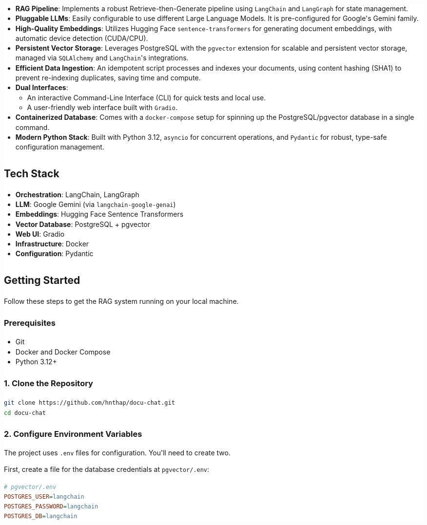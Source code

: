 - **RAG Pipeline**: Implements a robust Retrieve-then-Generate pipeline using `LangChain` and `LangGraph` for state management.
- **Pluggable LLMs**: Easily configurable to use different Large Language Models. It is pre-configured for Google's Gemini family.
- **High-Quality Embeddings**: Utilizes Hugging Face `sentence-transformers` for generating document embeddings, with automatic device detection (CUDA/CPU).
- **Persistent Vector Storage**: Leverages PostgreSQL with the `pgvector` extension for scalable and persistent vector storage, managed via `SQLAlchemy` and `LangChain`'s integrations.
- **Efficient Data Ingestion**: An idempotent script processes and indexes your documents, using content hashing (SHA1) to prevent re-indexing duplicates, saving time and compute.
- **Dual Interfaces**:
  - An interactive Command-Line Interface (CLI) for quick tests and local use.
  - A user-friendly web interface built with `Gradio`.
- **Containerized Database**: Comes with a `docker-compose` setup for spinning up the PostgreSQL/pgvector database in a single command.
- **Modern Python Stack**: Built with Python 3.12, `asyncio` for concurrent operations, and `Pydantic` for robust, type-safe configuration management.

## Tech Stack

- **Orchestration**: LangChain, LangGraph
- **LLM**: Google Gemini (via `langchain-google-genai`)
- **Embeddings**: Hugging Face Sentence Transformers
- **Vector Database**: PostgreSQL + pgvector
- **Web UI**: Gradio
- **Infrastructure**: Docker
- **Configuration**: Pydantic

## Getting Started

Follow these steps to get the RAG system running on your local machine.

### Prerequisites

- Git
- Docker and Docker Compose
- Python 3.12+

### 1. Clone the Repository

```bash
git clone https://github.com/hnthap/docu-chat.git
cd docu-chat
```

### 2. Configure Environment Variables

The project uses `.env` files for configuration. You'll need to create two.

First, create a file for the database credentials at `pgvector/.env`:

```ini
# pgvector/.env
POSTGRES_USER=langchain
POSTGRES_PASSWORD=langchain
POSTGRES_DB=langchain
```
